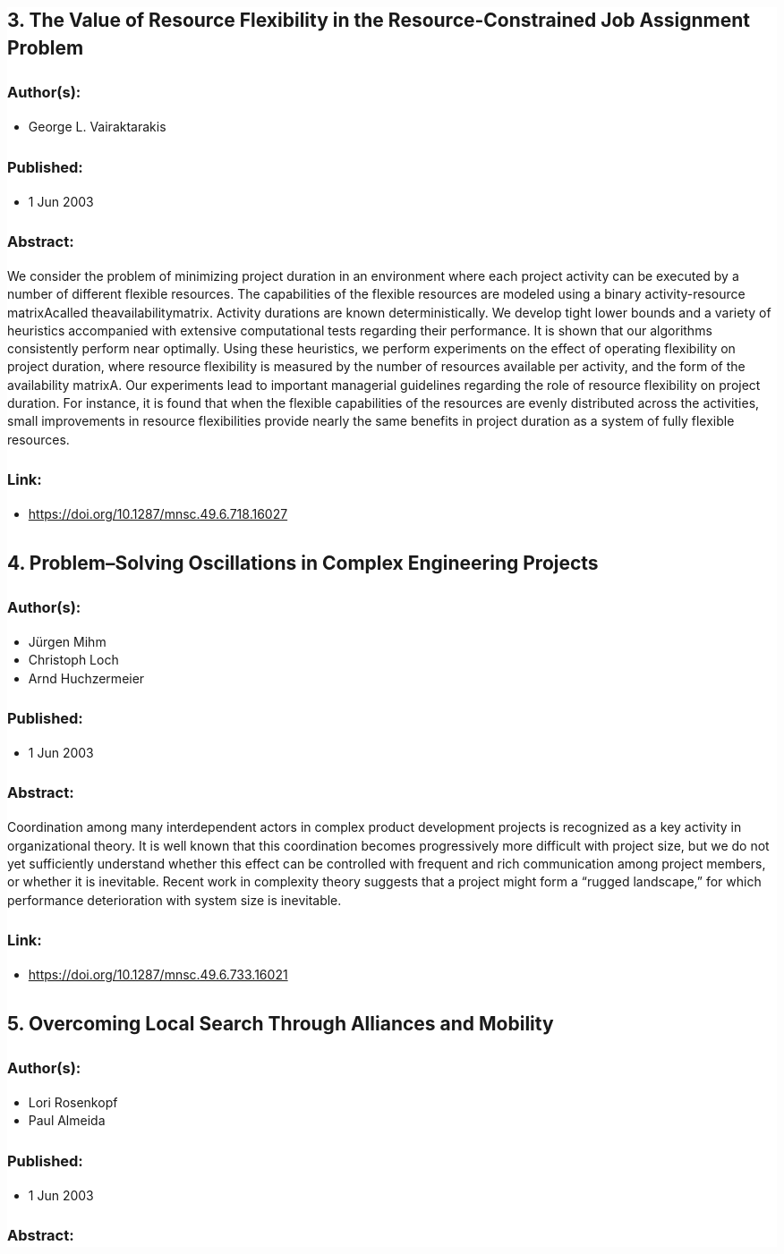 ## 3. The Value of Resource Flexibility in the Resource-Constrained Job Assignment Problem
### Author(s):
- George L. Vairaktarakis
### Published:
- 1 Jun 2003
### Abstract:
We consider the problem of minimizing project duration in an environment where each project activity can be executed by a number of different flexible resources. The capabilities of the flexible resources are modeled using a binary activity-resource matrixAcalled theavailabilitymatrix. Activity durations are known deterministically. We develop tight lower bounds and a variety of heuristics accompanied with extensive computational tests regarding their performance. It is shown that our algorithms consistently perform near optimally. Using these heuristics, we perform experiments on the effect of operating flexibility on project duration, where resource flexibility is measured by the number of resources available per activity, and the form of the availability matrixA. Our experiments lead to important managerial guidelines regarding the role of resource flexibility on project duration. For instance, it is found that when the flexible capabilities of the resources are evenly distributed across the activities, small improvements in resource flexibilities provide nearly the same benefits in project duration as a system of fully flexible resources.
### Link:
- https://doi.org/10.1287/mnsc.49.6.718.16027

## 4. Problem–Solving Oscillations in Complex Engineering Projects
### Author(s):
- Jürgen Mihm
- Christoph Loch
- Arnd Huchzermeier
### Published:
- 1 Jun 2003
### Abstract:
Coordination among many interdependent actors in complex product development projects is recognized as a key activity in organizational theory. It is well known that this coordination becomes progressively more difficult with project size, but we do not yet sufficiently understand whether this effect can be controlled with frequent and rich communication among project members, or whether it is inevitable. Recent work in complexity theory suggests that a project might form a “rugged landscape,” for which performance deterioration with system size is inevitable.
### Link:
- https://doi.org/10.1287/mnsc.49.6.733.16021

## 5. Overcoming Local Search Through Alliances and Mobility
### Author(s):
- Lori Rosenkopf
- Paul Almeida
### Published:
- 1 Jun 2003
### Abstract:
